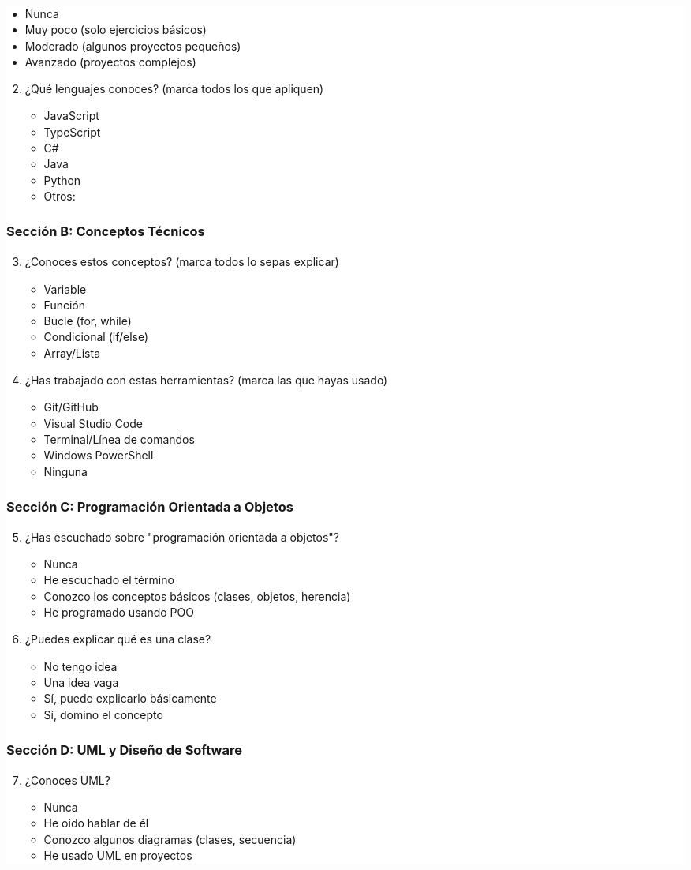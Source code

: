    - Nunca
   - Muy poco (solo ejercicios básicos)
   - Moderado (algunos proyectos pequeños)
   - Avanzado (proyectos complejos)

2. ¿Qué lenguajes conoces? (marca todos los que apliquen)

   - JavaScript
   - TypeScript
   - C#
   - Java
   - Python
   - Otros:

### Sección B: Conceptos Técnicos

3. ¿Conoces estos conceptos? (marca todos lo sepas explicar)

   - Variable
   - Función
   - Bucle (for, while)
   - Condicional (if/else)
   - Array/Lista

4. ¿Has trabajado con estas herramientas? (marca las que hayas usado)

   - Git/GitHub
   - Visual Studio Code
   - Terminal/Línea de comandos
   - Windows PowerShell
   - Ninguna

### Sección C: Programación Orientada a Objetos

5. ¿Has escuchado sobre "programación orientada a objetos"?

   - Nunca
   - He escuchado el término
   - Conozco los conceptos básicos (clases, objetos, herencia)
   - He programado usando POO

6. ¿Puedes explicar qué es una clase?

   - No tengo idea
   - Una idea vaga
   - Sí, puedo explicarlo básicamente
   - Sí, domino el concepto

### Sección D: UML y Diseño de Software

7. ¿Conoces UML?

   - Nunca
   - He oído hablar de él
   - Conozco algunos diagramas (clases, secuencia)
   - He usado UML en proyectos
